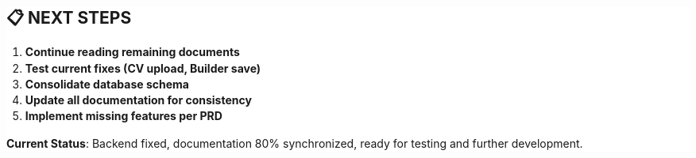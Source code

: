 
## 📋 **NEXT STEPS**

1. **Continue reading remaining documents**
2. **Test current fixes (CV upload, Builder save)**
3. **Consolidate database schema**
4. **Update all documentation for consistency**
5. **Implement missing features per PRD**

**Current Status**: Backend fixed, documentation 80% synchronized, ready for testing and further development. 